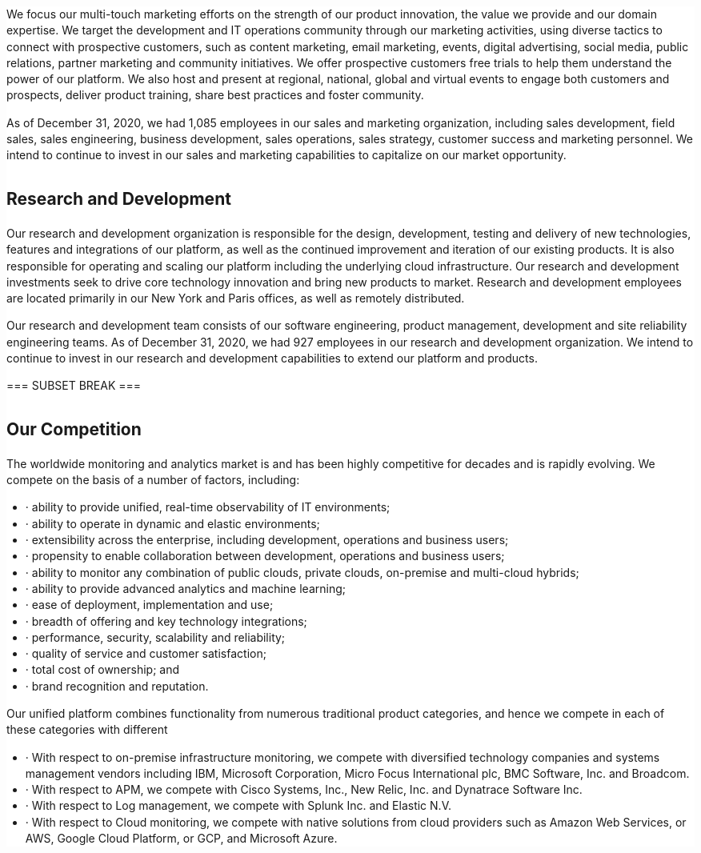 We focus our multi-touch marketing efforts on the strength of our product innovation, the value we provide and our domain expertise. We target the development and IT operations community through our marketing activities, using diverse tactics to connect with prospective customers, such as content marketing, email marketing, events, digital advertising, social media, public relations, partner marketing and community initiatives. We offer prospective customers free trials to help them understand the power of our platform. We also host and present at regional, national, global and virtual events to engage both customers and prospects, deliver product training, share best practices and foster community.

As of December 31, 2020, we had 1,085 employees in our sales and marketing organization, including sales development, field sales, sales engineering, business development, sales operations, sales strategy, customer success and marketing personnel. We intend to continue to invest in our sales and marketing capabilities to capitalize on our market opportunity.

Research and Development
------------------------

Our research and development organization is responsible for the design, development, testing and delivery of new technologies, features and integrations of our platform, as well as the continued improvement and iteration of our existing products. It is also responsible for operating and scaling our platform including the underlying cloud infrastructure. Our research and development investments seek to drive core technology innovation and bring new products to market. Research and development employees are located primarily in our New York and Paris offices, as well as remotely distributed.

Our research and development team consists of our software engineering, product management, development and site reliability engineering teams. As of December 31, 2020, we had 927 employees in our research and development organization. We intend to continue to invest in our research and development capabilities to extend our platform and products.

=== SUBSET BREAK ===

Our Competition
---------------

The worldwide monitoring and analytics market is and has been highly competitive for decades and is rapidly evolving. We compete on the basis of a number of factors, including:

* · ability to provide unified, real-time observability of IT environments;
* · ability to operate in dynamic and elastic environments;
* · extensibility across the enterprise, including development, operations and business users;
* · propensity to enable collaboration between development, operations and business users;
* · ability to monitor any combination of public clouds, private clouds, on-premise and multi-cloud hybrids;
* · ability to provide advanced analytics and machine learning;
* · ease of deployment, implementation and use;
* · breadth of offering and key technology integrations;
* · performance, security, scalability and reliability;
* · quality of service and customer satisfaction;
* · total cost of ownership; and
* · brand recognition and reputation.

Our unified platform combines functionality from numerous traditional product categories, and hence we compete in each of these categories with different

* · With respect to on-premise infrastructure monitoring, we compete with diversified technology companies and systems management vendors including IBM, Microsoft Corporation, Micro Focus International plc, BMC Software, Inc. and Broadcom.
* · With respect to APM, we compete with Cisco Systems, Inc., New Relic, Inc. and Dynatrace Software Inc.
* · With respect to Log management, we compete with Splunk Inc. and Elastic N.V.
* · With respect to Cloud monitoring, we compete with native solutions from cloud providers such as Amazon Web Services, or AWS, Google Cloud Platform, or GCP, and Microsoft Azure.
